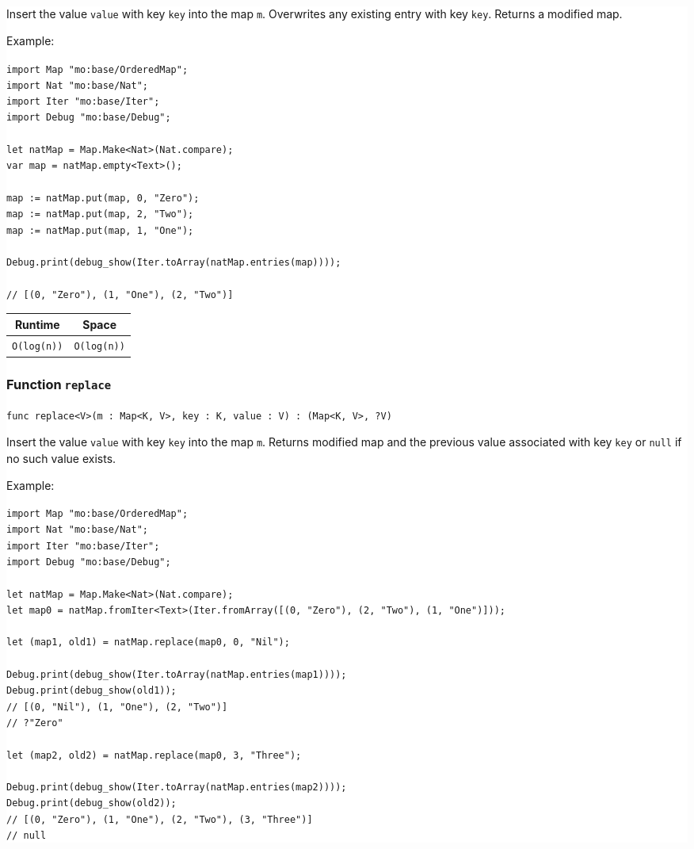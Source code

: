  Insert the value `value` with key `key` into the map `m`. Overwrites any existing entry with key `key`.
 Returns a modified map.

 Example:
 ```motoko
 import Map "mo:base/OrderedMap";
 import Nat "mo:base/Nat";
 import Iter "mo:base/Iter";
 import Debug "mo:base/Debug";

 let natMap = Map.Make<Nat>(Nat.compare);
 var map = natMap.empty<Text>();

 map := natMap.put(map, 0, "Zero");
 map := natMap.put(map, 2, "Two");
 map := natMap.put(map, 1, "One");

 Debug.print(debug_show(Iter.toArray(natMap.entries(map))));

 // [(0, "Zero"), (1, "One"), (2, "Two")]
 ```

| Runtime     | Space         |
|-------------|---------------|
| `O(log(n))` | `O(log(n))`   |


### Function `replace`
``` motoko no-repl
func replace<V>(m : Map<K, V>, key : K, value : V) : (Map<K, V>, ?V)
```

 Insert the value `value` with key `key` into the map `m`. Returns modified map and
 the previous value associated with key `key` or `null` if no such value exists.

 Example:
 ```motoko
 import Map "mo:base/OrderedMap";
 import Nat "mo:base/Nat";
 import Iter "mo:base/Iter";
 import Debug "mo:base/Debug";

 let natMap = Map.Make<Nat>(Nat.compare);
 let map0 = natMap.fromIter<Text>(Iter.fromArray([(0, "Zero"), (2, "Two"), (1, "One")]));

 let (map1, old1) = natMap.replace(map0, 0, "Nil");

 Debug.print(debug_show(Iter.toArray(natMap.entries(map1))));
 Debug.print(debug_show(old1));
 // [(0, "Nil"), (1, "One"), (2, "Two")]
 // ?"Zero"

 let (map2, old2) = natMap.replace(map0, 3, "Three");

 Debug.print(debug_show(Iter.toArray(natMap.entries(map2))));
 Debug.print(debug_show(old2));
 // [(0, "Zero"), (1, "One"), (2, "Two"), (3, "Three")]
 // null
 ```
